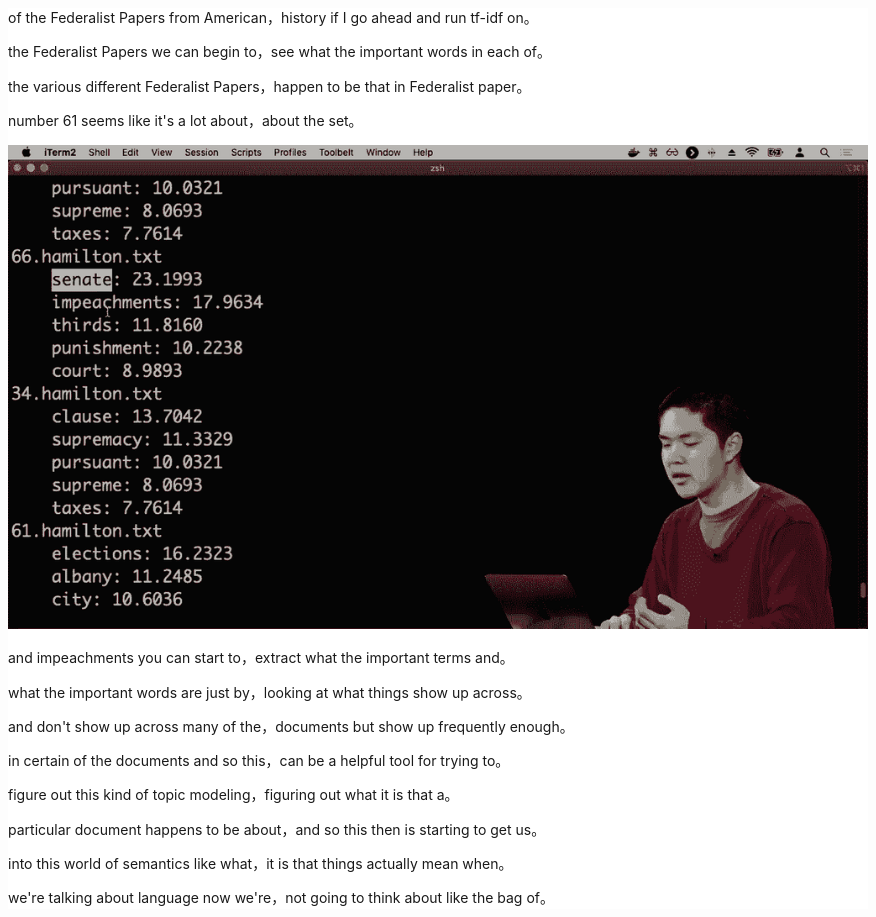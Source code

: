 of the Federalist Papers from American，history if I go ahead and run tf-idf on。

the Federalist Papers we can begin to，see what the important words in each of。

the various different Federalist Papers，happen to be that in Federalist paper。

number 61 seems like it's a lot about，about the set。



![](img/2782ceb1249cc2bcb3d95101cf1913de_57.png)

and impeachments you can start to，extract what the important terms and。

what the important words are just by，looking at what things show up across。

and don't show up across many of the，documents but show up frequently enough。

in certain of the documents and so this，can be a helpful tool for trying to。

figure out this kind of topic modeling，figuring out what it is that a。

particular document happens to be about，and so this then is starting to get us。

into this world of semantics like what，it is that things actually mean when。

we're talking about language now we're，not going to think about like the bag of。


